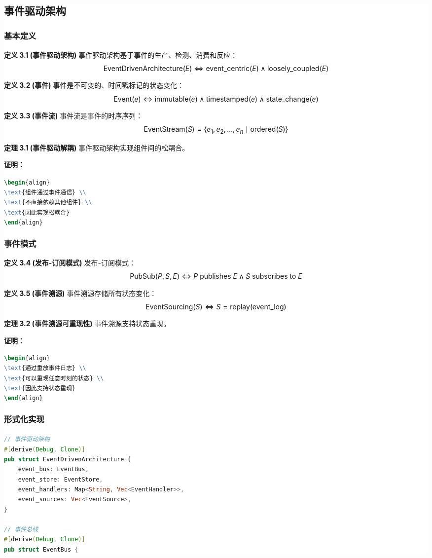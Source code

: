 ## 事件驱动架构

### 基本定义

**定义 3.1 (事件驱动架构)**
事件驱动架构基于事件的生产、检测、消费和反应：
$$\text{EventDrivenArchitecture}(E) \Leftrightarrow \text{event\_centric}(E) \land \text{loosely\_coupled}(E)$$

**定义 3.2 (事件)**
事件是不可变的、时间戳标记的状态变化：
$$\text{Event}(e) \Leftrightarrow \text{immutable}(e) \land \text{timestamped}(e) \land \text{state\_change}(e)$$

**定义 3.3 (事件流)**
事件流是事件的时序序列：
$$\text{EventStream}(S) = \{e_1, e_2, \ldots, e_n \mid \text{ordered}(S)\}$$

**定理 3.1 (事件驱动解耦)**
事件驱动架构实现组件间的松耦合。

**证明：**
```latex
\begin{align}
\text{组件通过事件通信} \\
\text{不直接依赖其他组件} \\
\text{因此实现松耦合}
\end{align}
```

### 事件模式

**定义 3.4 (发布-订阅模式)**
发布-订阅模式：
$$\text{PubSub}(P, S, E) \Leftrightarrow P \text{ publishes } E \land S \text{ subscribes to } E$$

**定义 3.5 (事件溯源)**
事件溯源存储所有状态变化：
$$\text{EventSourcing}(S) \Leftrightarrow S = \text{replay}(\text{event\_log})$$

**定理 3.2 (事件溯源可重现性)**
事件溯源支持状态重现。

**证明：**
```latex
\begin{align}
\text{通过重放事件日志} \\
\text{可以重现任意时刻的状态} \\
\text{因此支持状态重现}
\end{align}
```

### 形式化实现

```rust
// 事件驱动架构
#[derive(Debug, Clone)]
pub struct EventDrivenArchitecture {
    event_bus: EventBus,
    event_store: EventStore,
    event_handlers: Map<String, Vec<EventHandler>>,
    event_sources: Vec<EventSource>,
}

// 事件总线
#[derive(Debug, Clone)]
pub struct EventBus {
```